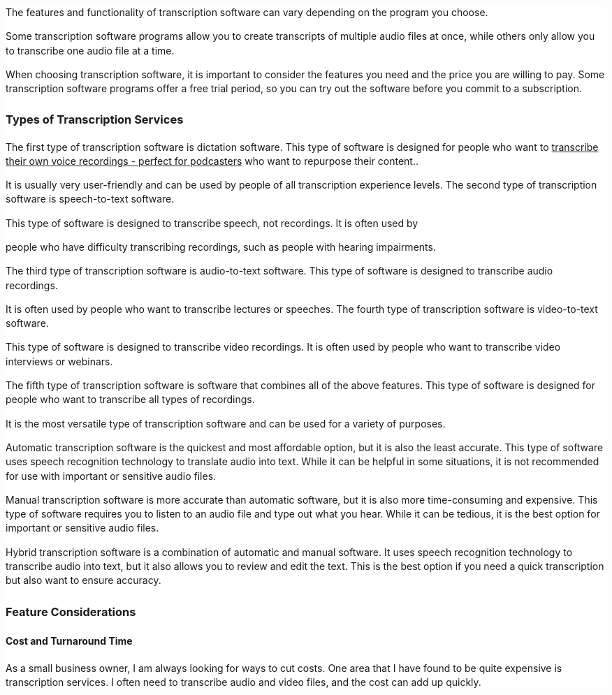 The features and functionality of transcription software can vary depending on the program you choose.

Some transcription software programs allow you to create transcripts of multiple audio files at once, while others only allow you to transcribe one audio file at a time.

When choosing transcription software, it is important to consider the features you need and the price you are willing to pay. Some transcription software programs offer a free trial period, so you can try out the software before you commit to a subscription.

### Types of Transcription Services

The first type of transcription software is dictation software. This type of software is designed for people who want to [transcribe their own voice recordings - perfect for podcasters](https://devinschumacher.com/podcast-recording-software/) who want to repurpose their content..

It is usually very user-friendly and can be used by people of all transcription experience levels. The second type of transcription software is speech-to-text software.

This type of software is designed to transcribe speech, not recordings. It is often used by

people who have difficulty transcribing recordings, such as people with hearing impairments.

The third type of transcription software is audio-to-text software. This type of software is designed to transcribe audio recordings.

It is often used by people who want to transcribe lectures or speeches. The fourth type of transcription software is video-to-text software.

This type of software is designed to transcribe video recordings. It is often used by people who want to transcribe video interviews or webinars.

The fifth type of transcription software is software that combines all of the above features. This type of software is designed for people who want to transcribe all types of recordings.

It is the most versatile type of transcription software and can be used for a variety of purposes.

Automatic transcription software is the quickest and most affordable option, but it is also the least accurate. This type of software uses speech recognition technology to translate audio into text. While it can be helpful in some situations, it is not recommended for use with important or sensitive audio files.

Manual transcription software is more accurate than automatic software, but it is also more time-consuming and expensive. This type of software requires you to listen to an audio file and type out what you hear. While it can be tedious, it is the best option for important or sensitive audio files.

Hybrid transcription software is a combination of automatic and manual software. It uses speech recognition technology to transcribe audio into text, but it also allows you to review and edit the text. This is the best option if you need a quick transcription but also want to ensure accuracy.

### Feature Considerations

#### Cost and Turnaround Time

As a small business owner, I am always looking for ways to cut costs. One area that I have found to be quite expensive is transcription services. I often need to transcribe audio and video files, and the cost can add up quickly.
